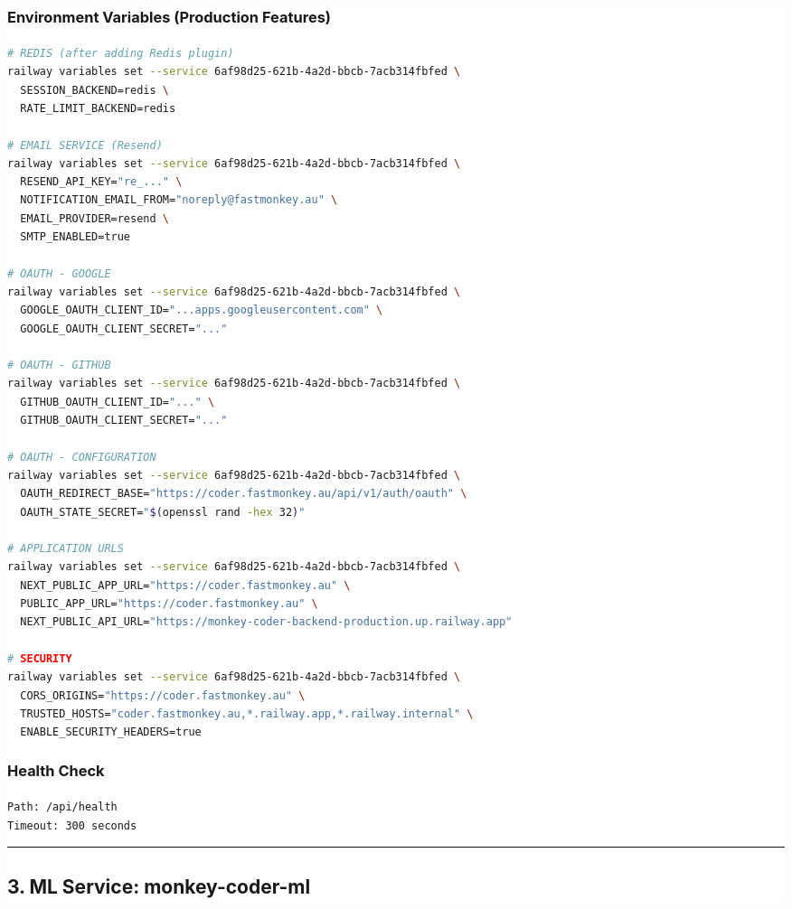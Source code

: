 ### Environment Variables (Production Features)
```bash
# REDIS (after adding Redis plugin)
railway variables set --service 6af98d25-621b-4a2d-bbcb-7acb314fbfed \
  SESSION_BACKEND=redis \
  RATE_LIMIT_BACKEND=redis

# EMAIL SERVICE (Resend)
railway variables set --service 6af98d25-621b-4a2d-bbcb-7acb314fbfed \
  RESEND_API_KEY="re_..." \
  NOTIFICATION_EMAIL_FROM="noreply@fastmonkey.au" \
  EMAIL_PROVIDER=resend \
  SMTP_ENABLED=true

# OAUTH - GOOGLE
railway variables set --service 6af98d25-621b-4a2d-bbcb-7acb314fbfed \
  GOOGLE_OAUTH_CLIENT_ID="...apps.googleusercontent.com" \
  GOOGLE_OAUTH_CLIENT_SECRET="..."

# OAUTH - GITHUB  
railway variables set --service 6af98d25-621b-4a2d-bbcb-7acb314fbfed \
  GITHUB_OAUTH_CLIENT_ID="..." \
  GITHUB_OAUTH_CLIENT_SECRET="..."

# OAUTH - CONFIGURATION
railway variables set --service 6af98d25-621b-4a2d-bbcb-7acb314fbfed \
  OAUTH_REDIRECT_BASE="https://coder.fastmonkey.au/api/v1/auth/oauth" \
  OAUTH_STATE_SECRET="$(openssl rand -hex 32)"

# APPLICATION URLS
railway variables set --service 6af98d25-621b-4a2d-bbcb-7acb314fbfed \
  NEXT_PUBLIC_APP_URL="https://coder.fastmonkey.au" \
  PUBLIC_APP_URL="https://coder.fastmonkey.au" \
  NEXT_PUBLIC_API_URL="https://monkey-coder-backend-production.up.railway.app"

# SECURITY
railway variables set --service 6af98d25-621b-4a2d-bbcb-7acb314fbfed \
  CORS_ORIGINS="https://coder.fastmonkey.au" \
  TRUSTED_HOSTS="coder.fastmonkey.au,*.railway.app,*.railway.internal" \
  ENABLE_SECURITY_HEADERS=true
```

### Health Check
```
Path: /api/health
Timeout: 300 seconds
```

---

## 3. ML Service: monkey-coder-ml
